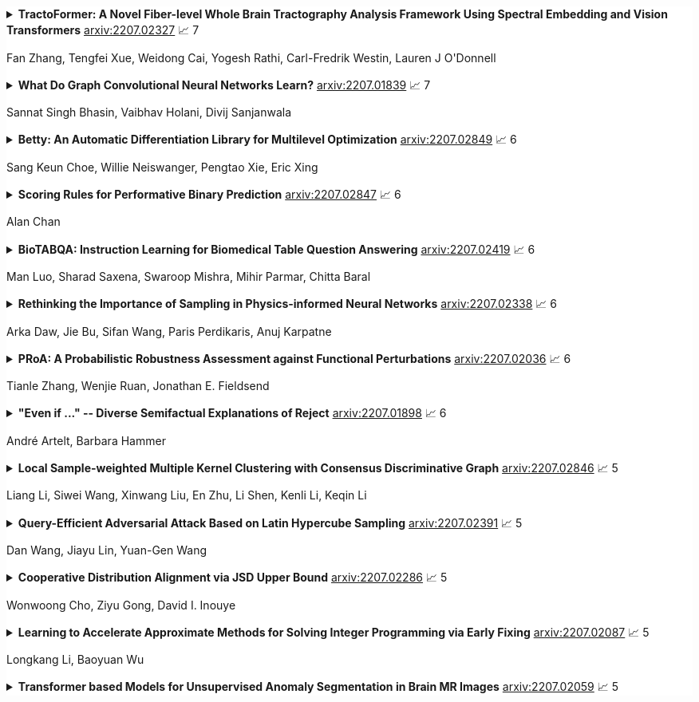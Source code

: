 <details><summary><b>TractoFormer: A Novel Fiber-level Whole Brain Tractography Analysis Framework Using Spectral Embedding and Vision Transformers</b>
<a href="https://arxiv.org/abs/2207.02327">arxiv:2207.02327</a>
&#x1F4C8; 7 <br>
<p>Fan Zhang, Tengfei Xue, Weidong Cai, Yogesh Rathi, Carl-Fredrik Westin, Lauren J O'Donnell</p></summary></details>

<details><summary><b>What Do Graph Convolutional Neural Networks Learn?</b>
<a href="https://arxiv.org/abs/2207.01839">arxiv:2207.01839</a>
&#x1F4C8; 7 <br>
<p>Sannat Singh Bhasin, Vaibhav Holani, Divij Sanjanwala</p></summary></details>

<details><summary><b>Betty: An Automatic Differentiation Library for Multilevel Optimization</b>
<a href="https://arxiv.org/abs/2207.02849">arxiv:2207.02849</a>
&#x1F4C8; 6 <br>
<p>Sang Keun Choe, Willie Neiswanger, Pengtao Xie, Eric Xing</p></summary></details>

<details><summary><b>Scoring Rules for Performative Binary Prediction</b>
<a href="https://arxiv.org/abs/2207.02847">arxiv:2207.02847</a>
&#x1F4C8; 6 <br>
<p>Alan Chan</p></summary></details>

<details><summary><b>BioTABQA: Instruction Learning for Biomedical Table Question Answering</b>
<a href="https://arxiv.org/abs/2207.02419">arxiv:2207.02419</a>
&#x1F4C8; 6 <br>
<p>Man Luo, Sharad Saxena, Swaroop Mishra, Mihir Parmar, Chitta Baral</p></summary></details>

<details><summary><b>Rethinking the Importance of Sampling in Physics-informed Neural Networks</b>
<a href="https://arxiv.org/abs/2207.02338">arxiv:2207.02338</a>
&#x1F4C8; 6 <br>
<p>Arka Daw, Jie Bu, Sifan Wang, Paris Perdikaris, Anuj Karpatne</p></summary></details>

<details><summary><b>PRoA: A Probabilistic Robustness Assessment against Functional Perturbations</b>
<a href="https://arxiv.org/abs/2207.02036">arxiv:2207.02036</a>
&#x1F4C8; 6 <br>
<p>Tianle Zhang, Wenjie Ruan, Jonathan E. Fieldsend</p></summary></details>

<details><summary><b>"Even if ..." -- Diverse Semifactual Explanations of Reject</b>
<a href="https://arxiv.org/abs/2207.01898">arxiv:2207.01898</a>
&#x1F4C8; 6 <br>
<p>André Artelt, Barbara Hammer</p></summary></details>

<details><summary><b>Local Sample-weighted Multiple Kernel Clustering with Consensus Discriminative Graph</b>
<a href="https://arxiv.org/abs/2207.02846">arxiv:2207.02846</a>
&#x1F4C8; 5 <br>
<p>Liang Li, Siwei Wang, Xinwang Liu, En Zhu, Li Shen, Kenli Li, Keqin Li</p></summary></details>

<details><summary><b>Query-Efficient Adversarial Attack Based on Latin Hypercube Sampling</b>
<a href="https://arxiv.org/abs/2207.02391">arxiv:2207.02391</a>
&#x1F4C8; 5 <br>
<p>Dan Wang, Jiayu Lin, Yuan-Gen Wang</p></summary></details>

<details><summary><b>Cooperative Distribution Alignment via JSD Upper Bound</b>
<a href="https://arxiv.org/abs/2207.02286">arxiv:2207.02286</a>
&#x1F4C8; 5 <br>
<p>Wonwoong Cho, Ziyu Gong, David I. Inouye</p></summary></details>

<details><summary><b>Learning to Accelerate Approximate Methods for Solving Integer Programming via Early Fixing</b>
<a href="https://arxiv.org/abs/2207.02087">arxiv:2207.02087</a>
&#x1F4C8; 5 <br>
<p>Longkang Li, Baoyuan Wu</p></summary></details>

<details><summary><b>Transformer based Models for Unsupervised Anomaly Segmentation in Brain MR Images</b>
<a href="https://arxiv.org/abs/2207.02059">arxiv:2207.02059</a>
&#x1F4C8; 5 <br>